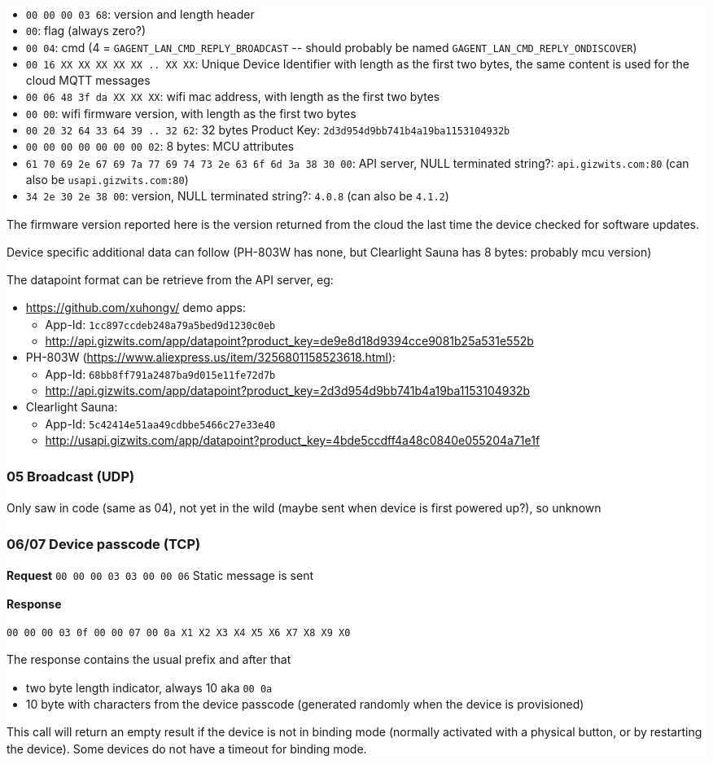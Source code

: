 * `00 00 00 03 68`: version and length header
* `00`: flag (always zero?)
* `00 04`: cmd (4 = `GAGENT_LAN_CMD_REPLY_BROADCAST` -- should probably be named `GAGENT_LAN_CMD_REPLY_ONDISCOVER`)
* `00 16 XX XX XX XX XX .. XX XX`: Unique Device Identifier with length as the first two bytes, the same content is used for the cloud MQTT messages
* `00 06 48 3f da XX XX XX`: wifi mac address, with length as the first two bytes
* `00 00`: wifi firmware version, with length as the first two bytes
* `00 20 32 64 33 64 39 .. 32 62`: 32 bytes Product Key: `2d3d954d9bb741b4a19ba1153104932b`
* `00 00 00 00 00 00 00 02`: 8 bytes: MCU attributes
* `61 70 69 2e 67 69 7a 77 69 74 73 2e 63 6f 6d 3a 38 30 00`: API server, NULL terminated string?: `api.gizwits.com:80` (can also be `usapi.gizwits.com:80`)
* `34 2e 30 2e 38 00`: version, NULL terminated string?: `4.0.8` (can also be `4.1.2`)

The firmware version reported here is the version returned from the cloud the last time the device checked for software updates.

Device specific additional data can follow (PH-803W has none, but Clearlight Sauna has 8 bytes: probably mcu version)

The datapoint format can be retrieve from the API server, eg:
- https://github.com/xuhongv/ demo apps:
  - App-Id: `1cc897ccdeb248a79a5bed9d1230c0eb`
  - http://api.gizwits.com/app/datapoint?product_key=de9e8d18d9394cce9081b25a531e552b
- PH-803W (https://www.aliexpress.us/item/3256801158523618.html):
  - App-Id: `68bb8ff791a2487ba9d015e11fe72d7b`
  - http://api.gizwits.com/app/datapoint?product_key=2d3d954d9bb741b4a19ba1153104932b
- Clearlight Sauna:
  - App-Id: `5c42414e51aa49cdbbe5466c27e33e40`
  - http://usapi.gizwits.com/app/datapoint?product_key=4bde5ccdff4a48c0840e055204a71e1f

### 05 Broadcast (UDP)

Only saw in code (same as 04), not yet in the wild (maybe sent when device is first powered up?), so unknown

### 06/07 Device passcode (TCP)

**Request**
`00 00 00 03 03 00 00 06`
Static message is sent

**Response**

`00 00 00 03 0f 00 00 07 00 0a X1 X2 X3 X4 X5 X6 X7 X8 X9 X0`

The response contains the usual prefix and after that
* two byte length indicator, always 10 aka `00 0a`
* 10 byte with characters from the device passcode (generated randomly when the device is provisioned)

This call will return an empty result if the device is not in binding mode (normally activated with a physical button, or by restarting the device). Some devices do not have a timeout for binding mode.
